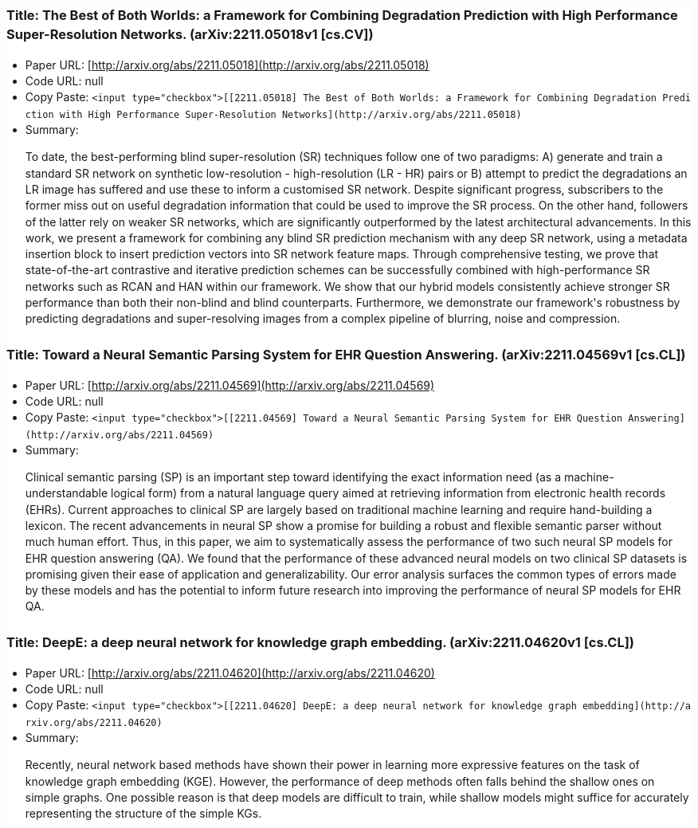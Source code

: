 ### Title: The Best of Both Worlds: a Framework for Combining Degradation Prediction with High Performance Super-Resolution Networks. (arXiv:2211.05018v1 [cs.CV])
* Paper URL: [http://arxiv.org/abs/2211.05018](http://arxiv.org/abs/2211.05018)
* Code URL: null
* Copy Paste: `<input type="checkbox">[[2211.05018] The Best of Both Worlds: a Framework for Combining Degradation Prediction with High Performance Super-Resolution Networks](http://arxiv.org/abs/2211.05018)`
* Summary: <p>To date, the best-performing blind super-resolution (SR) techniques follow
one of two paradigms: A) generate and train a standard SR network on synthetic
low-resolution - high-resolution (LR - HR) pairs or B) attempt to predict the
degradations an LR image has suffered and use these to inform a customised SR
network. Despite significant progress, subscribers to the former miss out on
useful degradation information that could be used to improve the SR process. On
the other hand, followers of the latter rely on weaker SR networks, which are
significantly outperformed by the latest architectural advancements. In this
work, we present a framework for combining any blind SR prediction mechanism
with any deep SR network, using a metadata insertion block to insert prediction
vectors into SR network feature maps. Through comprehensive testing, we prove
that state-of-the-art contrastive and iterative prediction schemes can be
successfully combined with high-performance SR networks such as RCAN and HAN
within our framework. We show that our hybrid models consistently achieve
stronger SR performance than both their non-blind and blind counterparts.
Furthermore, we demonstrate our framework's robustness by predicting
degradations and super-resolving images from a complex pipeline of blurring,
noise and compression.
</p>

### Title: Toward a Neural Semantic Parsing System for EHR Question Answering. (arXiv:2211.04569v1 [cs.CL])
* Paper URL: [http://arxiv.org/abs/2211.04569](http://arxiv.org/abs/2211.04569)
* Code URL: null
* Copy Paste: `<input type="checkbox">[[2211.04569] Toward a Neural Semantic Parsing System for EHR Question Answering](http://arxiv.org/abs/2211.04569)`
* Summary: <p>Clinical semantic parsing (SP) is an important step toward identifying the
exact information need (as a machine-understandable logical form) from a
natural language query aimed at retrieving information from electronic health
records (EHRs). Current approaches to clinical SP are largely based on
traditional machine learning and require hand-building a lexicon. The recent
advancements in neural SP show a promise for building a robust and flexible
semantic parser without much human effort. Thus, in this paper, we aim to
systematically assess the performance of two such neural SP models for EHR
question answering (QA). We found that the performance of these advanced neural
models on two clinical SP datasets is promising given their ease of application
and generalizability. Our error analysis surfaces the common types of errors
made by these models and has the potential to inform future research into
improving the performance of neural SP models for EHR QA.
</p>

### Title: DeepE: a deep neural network for knowledge graph embedding. (arXiv:2211.04620v1 [cs.CL])
* Paper URL: [http://arxiv.org/abs/2211.04620](http://arxiv.org/abs/2211.04620)
* Code URL: null
* Copy Paste: `<input type="checkbox">[[2211.04620] DeepE: a deep neural network for knowledge graph embedding](http://arxiv.org/abs/2211.04620)`
* Summary: <p>Recently, neural network based methods have shown their power in learning
more expressive features on the task of knowledge graph embedding (KGE).
However, the performance of deep methods often falls behind the shallow ones on
simple graphs. One possible reason is that deep models are difficult to train,
while shallow models might suffice for accurately representing the structure of
the simple KGs.
</p>